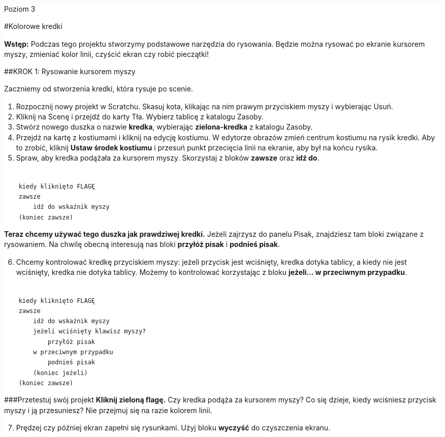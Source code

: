 Poziom 3

#Kolorowe kredki

__Wstęp:__
Podczas tego projektu stworzymy podstawowe narzędzia do rysowania. Będzie można rysować po ekranie kursorem myszy, zmieniać kolor linii, czyścić ekran czy robić pieczątki!

##KROK 1: Rysowanie kursorem myszy

Zaczniemy od stworzenia kredki, która rysuje po scenie.

1. Rozpocznij nowy projekt w Scratchu. Skasuj kota, klikając na nim prawym przyciskiem myszy i wybierając Usuń.
2. Kliknij na Scenę i przejdź do karty Tła. Wybierz tablicę z katalogu Zasoby.
3. Stwórz nowego duszka o nazwie __kredka__, wybierając __zielona-kredka__ z katalogu Zasoby.
4. Przejdź na kartę z kostiumami i kliknij na edycję kostiumu. W edytorze obrazów zmień centrum kostiumu na rysik kredki. Aby to zrobić, kliknij __Ustaw środek kostiumu__ i przesuń punkt przecięcia linii na ekranie, aby był na końcu rysika.
5. Spraw, aby kredka podążała za kursorem myszy. Skorzystaj z bloków __zawsze__ oraz __idź do__. 

```scratch

	kiedy kliknięto FLAGĘ
	zawsze
		idź do wskaźnik myszy
	(koniec zawsze)
```

__Teraz chcemy używać tego duszka jak prawdziwej kredki.__ Jeżeli zajrzysz do panelu Pisak, znajdziesz tam bloki związane z rysowaniem. Na chwilę obecną interesują nas bloki __przyłóż pisak__ i __podnieś pisak__.

6. Chcemy kontrolować kredkę przyciskiem myszy: jeżeli przycisk jest wciśnięty, kredka dotyka tablicy, a kiedy nie jest wciśnięty, kredka nie dotyka tablicy. Możemy to kontrolować korzystając z bloku __jeżeli... w przeciwnym przypadku__.

```scratch

	kiedy kliknięto FLAGĘ
	zawsze
		idź do wskaźnik myszy
		jeżeli wciśnięty klawisz myszy?
			przyłóż pisak
		w przeciwnym przypadku
			podnieś pisak
		(koniec jeżeli)
	(koniec zawsze)
```

###Przetestuj swój projekt
__Kliknij zieloną flagę.__
Czy kredka podąża za kursorem myszy? Co się dzieje, kiedy wciśniesz przycisk myszy i ją przesuniesz? Nie przejmuj się na razie kolorem linii.

7. Prędzej czy później ekran zapełni się rysunkami. Użyj bloku __wyczyść__ do czyszczenia ekranu.
